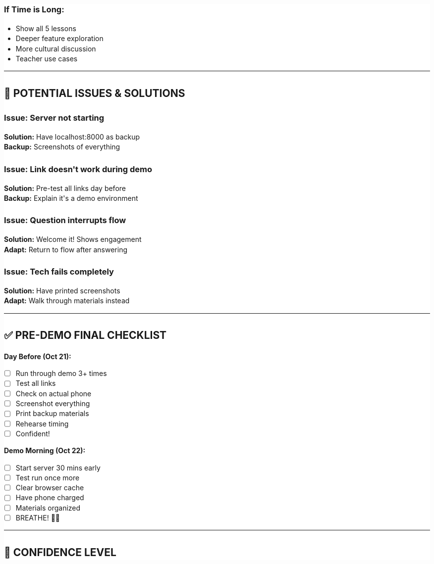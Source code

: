 ### **If Time is Long:**
- Show all 5 lessons
- Deeper feature exploration
- More cultural discussion
- Teacher use cases

---

## 🚨 POTENTIAL ISSUES & SOLUTIONS

### **Issue: Server not starting**
**Solution:** Have localhost:8000 as backup  
**Backup:** Screenshots of everything

### **Issue: Link doesn't work during demo**
**Solution:** Pre-test all links day before  
**Backup:** Explain it's a demo environment

### **Issue: Question interrupts flow**
**Solution:** Welcome it! Shows engagement  
**Adapt:** Return to flow after answering

### **Issue: Tech fails completely**
**Solution:** Have printed screenshots  
**Adapt:** Walk through materials instead

---

## ✅ PRE-DEMO FINAL CHECKLIST

**Day Before (Oct 21):**
- [ ] Run through demo 3+ times
- [ ] Test all links
- [ ] Check on actual phone
- [ ] Screenshot everything
- [ ] Print backup materials
- [ ] Rehearse timing
- [ ] Confident!

**Demo Morning (Oct 22):**
- [ ] Start server 30 mins early
- [ ] Test run once more
- [ ] Clear browser cache
- [ ] Have phone charged
- [ ] Materials organized
- [ ] BREATHE! 🧺✨

---

## 🎉 CONFIDENCE LEVEL
